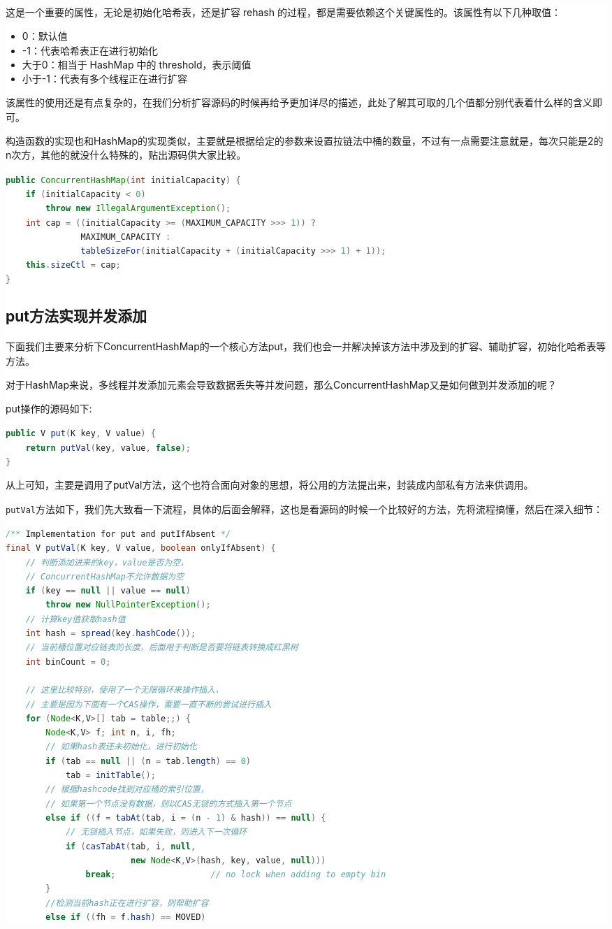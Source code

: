 这是一个重要的属性，无论是初始化哈希表，还是扩容 rehash 的过程，都是需要依赖这个关键属性的。该属性有以下几种取值：

- 0：默认值
- -1：代表哈希表正在进行初始化
- 大于0：相当于 HashMap 中的 threshold，表示阈值
- 小于-1：代表有多个线程正在进行扩容

该属性的使用还是有点复杂的，在我们分析扩容源码的时候再给予更加详尽的描述，此处了解其可取的几个值都分别代表着什么样的含义即可。

构造函数的实现也和HashMap的实现类似，主要就是根据给定的参数来设置拉链法中桶的数量，不过有一点需要注意就是，每次只能是2的n次方，其他的就没什么特殊的，贴出源码供大家比较。

```java
public ConcurrentHashMap(int initialCapacity) {
    if (initialCapacity < 0)
        throw new IllegalArgumentException();
    int cap = ((initialCapacity >= (MAXIMUM_CAPACITY >>> 1)) ?
               MAXIMUM_CAPACITY :
               tableSizeFor(initialCapacity + (initialCapacity >>> 1) + 1));
    this.sizeCtl = cap;
}
```

## put方法实现并发添加

下面我们主要来分析下ConcurrentHashMap的一个核心方法put，我们也会一并解决掉该方法中涉及到的扩容、辅助扩容，初始化哈希表等方法。

对于HashMap来说，多线程并发添加元素会导致数据丢失等并发问题，那么ConcurrentHashMap又是如何做到并发添加的呢？

put操作的源码如下:

```java
public V put(K key, V value) {
    return putVal(key, value, false);
}
```

从上可知，主要是调用了putVal方法，这个也符合面向对象的思想，将公用的方法提出来，封装成内部私有方法来供调用。

`putVal`方法如下，我们先大致看一下流程，具体的后面会解释，这也是看源码的时候一个比较好的方法，先将流程搞懂，然后在深入细节：

```java
/** Implementation for put and putIfAbsent */
final V putVal(K key, V value, boolean onlyIfAbsent) {
    // 判断添加进来的key，value是否为空，
    // ConcurrentHashMap不允许数据为空
    if (key == null || value == null) 
        throw new NullPointerException();
    // 计算key值获取hash值
    int hash = spread(key.hashCode());
    // 当前桶位置对应链表的长度，后面用于判断是否要将链表转换成红黑树
    int binCount = 0;
   
    // 这里比较特别，使用了一个无限循环来操作插入，
    // 主要是因为下面有一个CAS操作，需要一直不断的尝试进行插入
    for (Node<K,V>[] tab = table;;) {
        Node<K,V> f; int n, i, fh;
        // 如果hash表还未初始化，进行初始化
        if (tab == null || (n = tab.length) == 0)
            tab = initTable();
        // 根据hashcode找到对应桶的索引位置，
        // 如果第一个节点没有数据，则以CAS无锁的方式插入第一个节点
        else if ((f = tabAt(tab, i = (n - 1) & hash)) == null) {
            // 无锁插入节点，如果失败，则进入下一次循环
            if (casTabAt(tab, i, null,
                         new Node<K,V>(hash, key, value, null)))
                break;                   // no lock when adding to empty bin
        }
        //检测当前hash正在进行扩容，则帮助扩容
        else if ((fh = f.hash) == MOVED)
```